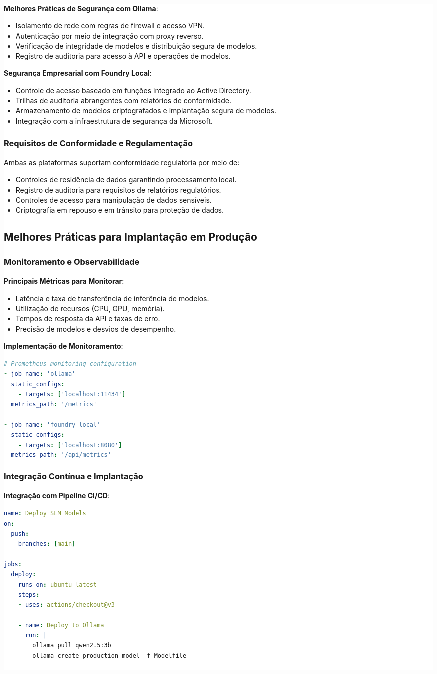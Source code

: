 **Melhores Práticas de Segurança com Ollama**:
- Isolamento de rede com regras de firewall e acesso VPN.
- Autenticação por meio de integração com proxy reverso.
- Verificação de integridade de modelos e distribuição segura de modelos.
- Registro de auditoria para acesso à API e operações de modelos.

**Segurança Empresarial com Foundry Local**:
- Controle de acesso baseado em funções integrado ao Active Directory.
- Trilhas de auditoria abrangentes com relatórios de conformidade.
- Armazenamento de modelos criptografados e implantação segura de modelos.
- Integração com a infraestrutura de segurança da Microsoft.

### Requisitos de Conformidade e Regulamentação

Ambas as plataformas suportam conformidade regulatória por meio de:
- Controles de residência de dados garantindo processamento local.
- Registro de auditoria para requisitos de relatórios regulatórios.
- Controles de acesso para manipulação de dados sensíveis.
- Criptografia em repouso e em trânsito para proteção de dados.

## Melhores Práticas para Implantação em Produção

### Monitoramento e Observabilidade

**Principais Métricas para Monitorar**:
- Latência e taxa de transferência de inferência de modelos.
- Utilização de recursos (CPU, GPU, memória).
- Tempos de resposta da API e taxas de erro.
- Precisão de modelos e desvios de desempenho.

**Implementação de Monitoramento**:

```yaml
# Prometheus monitoring configuration
- job_name: 'ollama'
  static_configs:
    - targets: ['localhost:11434']
  metrics_path: '/metrics'
  
- job_name: 'foundry-local'
  static_configs:
    - targets: ['localhost:8080']
  metrics_path: '/api/metrics'
```

### Integração Contínua e Implantação

**Integração com Pipeline CI/CD**:

```yaml
name: Deploy SLM Models
on:
  push:
    branches: [main]

jobs:
  deploy:
    runs-on: ubuntu-latest
    steps:
    - uses: actions/checkout@v3
    
    - name: Deploy to Ollama
      run: |
        ollama pull qwen2.5:3b
        ollama create production-model -f Modelfile
        
```